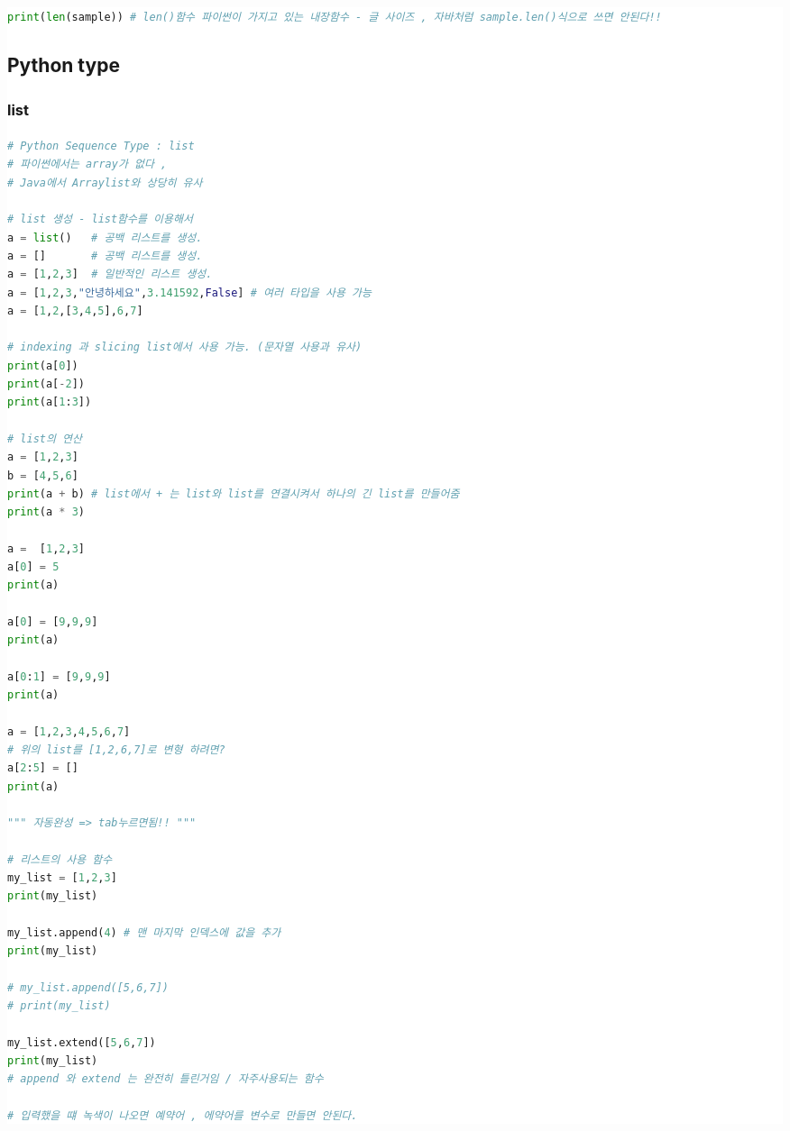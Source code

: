 ```python
print(len(sample)) # len()함수 파이썬이 가지고 있는 내장함수 - 글 사이즈 , 자바처럼 sample.len()식으로 쓰면 안된다!!
```



## Python type

### list

```python
# Python Sequence Type : list
# 파이썬에서는 array가 없다 , 
# Java에서 Arraylist와 상당히 유사

# list 생성 - list함수를 이용해서
a = list()   # 공백 리스트를 생성.
a = []       # 공백 리스트를 생성.
a = [1,2,3]  # 일반적인 리스트 생성.
a = [1,2,3,"안녕하세요",3.141592,False] # 여러 타입을 사용 가능
a = [1,2,[3,4,5],6,7]

# indexing 과 slicing list에서 사용 가능. (문자열 사용과 유사)
print(a[0])
print(a[-2])  
print(a[1:3])

# list의 연산
a = [1,2,3]
b = [4,5,6]
print(a + b) # list에서 + 는 list와 list를 연결시켜서 하나의 긴 list를 만들어줌
print(a * 3)

a =  [1,2,3]
a[0] = 5
print(a)

a[0] = [9,9,9]
print(a)

a[0:1] = [9,9,9]
print(a)

a = [1,2,3,4,5,6,7]
# 위의 list를 [1,2,6,7]로 변형 하려면?
a[2:5] = []
print(a)

""" 자동완성 => tab누르면됨!! """

# 리스트의 사용 함수
my_list = [1,2,3]
print(my_list)

my_list.append(4) # 맨 마지막 인덱스에 값을 추가
print(my_list)

# my_list.append([5,6,7])
# print(my_list)

my_list.extend([5,6,7])
print(my_list)
# append 와 extend 는 완전히 틀린거임 / 자주사용되는 함수

# 입력했을 떄 녹색이 나오면 예약어 , 에약어를 변수로 만들면 안된다.
```